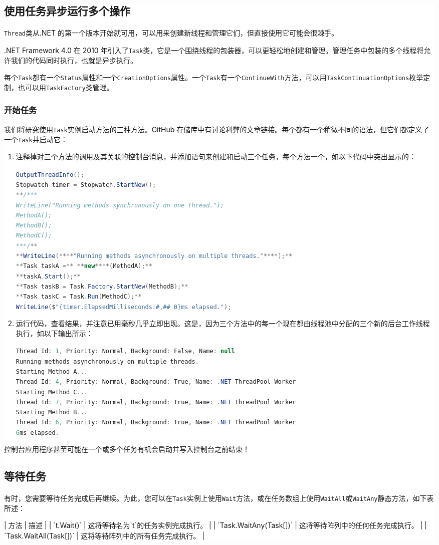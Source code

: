 
## 使用任务异步运行多个操作

`Thread`类从.NET 的第一个版本开始就可用，可以用来创建新线程和管理它们，但直接使用它可能会很棘手。

.NET Framework 4.0 在 2010 年引入了`Task`类，它是一个围绕线程的包装器，可以更轻松地创建和管理。管理任务中包装的多个线程将允许我们的代码同时执行，也就是异步执行。

每个`Task`都有一个`Status`属性和一个`CreationOptions`属性。一个`Task`有一个`ContinueWith`方法，可以用`TaskContinuationOptions`枚举定制，也可以用`TaskFactory`类管理。

### 开始任务

我们将研究使用`Task`实例启动方法的三种方法。GitHub 存储库中有讨论利弊的文章链接。每个都有一个稍微不同的语法，但它们都定义了一个`Task`并启动它：

1.  注释掉对三个方法的调用及其关联的控制台消息，并添加语句来创建和启动三个任务，每个方法一个，如以下代码中突出显示的：

    ```cs
    OutputThreadInfo();
    Stopwatch timer = Stopwatch.StartNew();
    **/***
    WriteLine("Running methods synchronously on one thread.");
    MethodA();
    MethodB();
    MethodC();
    ***/**
    **WriteLine(****"Running methods asynchronously on multiple threads."****);** 
    **Task taskA =** **new****(MethodA);**
    **taskA.Start();**
    **Task taskB = Task.Factory.StartNew(MethodB);** 
    **Task taskC = Task.Run(MethodC);**
    WriteLine($"{timer.ElapsedMilliseconds:#,## 0}ms elapsed."); 
    ```

2.  运行代码，查看结果，并注意已用毫秒几乎立即出现。这是，因为三个方法中的每一个现在都由线程池中分配的三个新的后台工作线程执行，如以下输出所示：

    ```cs
    Thread Id: 1, Priority: Normal, Background: False, Name: null
    Running methods asynchronously on multiple threads.
    Starting Method A...
    Thread Id: 4, Priority: Normal, Background: True, Name: .NET ThreadPool Worker
    Starting Method C...
    Thread Id: 7, Priority: Normal, Background: True, Name: .NET ThreadPool Worker
    Starting Method B...
    Thread Id: 6, Priority: Normal, Background: True, Name: .NET ThreadPool Worker
    6ms elapsed. 
    ```

控制台应用程序甚至可能在一个或多个任务有机会启动并写入控制台之前结束！

## 等待任务

有时，您需要等待任务完成后再继续。为此，您可以在`Task`实例上使用`Wait`方法，或在任务数组上使用`WaitAll`或`WaitAny`静态方法，如下表所述：

<colgroup><col> <col></colgroup> 
| 方法 | 描述 |
| `t.Wait()` | 这将等待名为`t`的任务实例完成执行。 |
| `Task.WaitAny(Task[])` | 这将等待阵列中的任何任务完成执行。 |
| `Task.WaitAll(Task[])` | 这将等待阵列中的所有任务完成执行。 |

